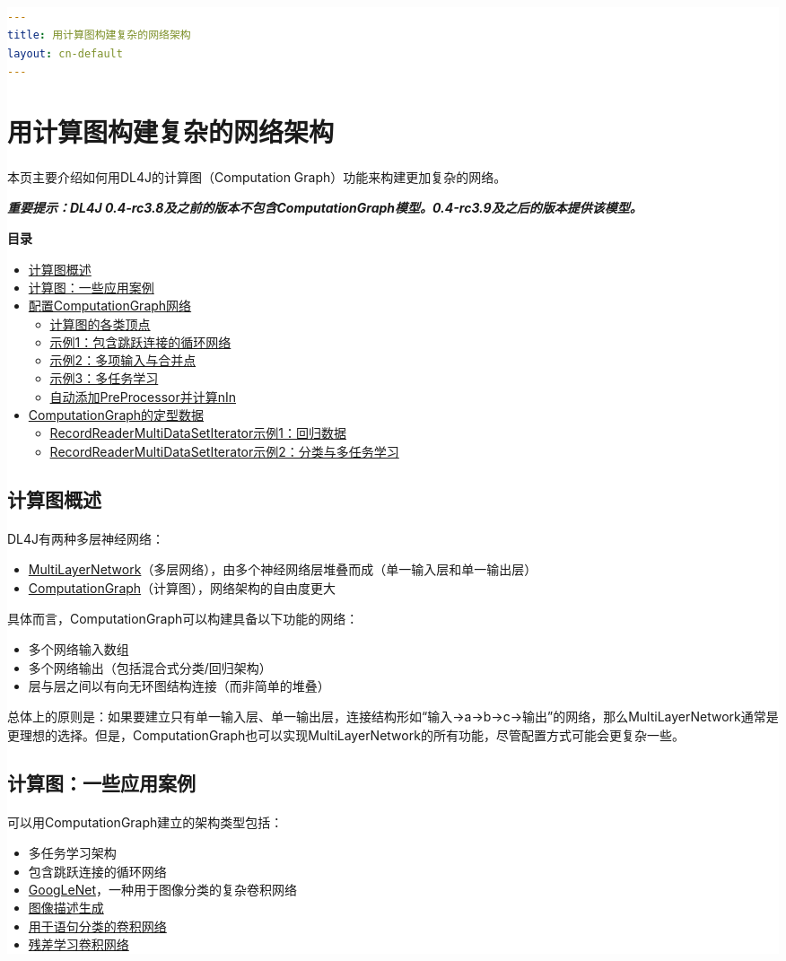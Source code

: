 ```yaml
---
title: 用计算图构建复杂的网络架构
layout: cn-default
---
```


# 用计算图构建复杂的网络架构

本页主要介绍如何用DL4J的计算图（Computation Graph）功能来构建更加复杂的网络。

***重要提示：DL4J 0.4-rc3.8及之前的版本不包含ComputationGraph模型。0.4-rc3.9及之后的版本提供该模型。***


**目录**

* [计算图概述](#overview)
* [计算图：一些应用案例](#usecases)
* [配置ComputationGraph网络](#config)
  * [计算图的各类顶点](#vertextypes)
  * [示例1：包含跳跃连接的循环网络](#rnnskip)
  * [示例2：多项输入与合并点](#multiin)
  * [示例3：多任务学习](#multitask)
  * [自动添加PreProcessor并计算nIn](#preprocessors)
* [ComputationGraph的定型数据](#data)
  * [RecordReaderMultiDataSetIterator示例1：回归数据](#rrmdsi1)
  * [RecordReaderMultiDataSetIterator示例2：分类与多任务学习](#rrmdsi2)


## <a name="overview">计算图概述</a>

DL4J有两种多层神经网络：

- [MultiLayerNetwork](https://github.com/deeplearning4j/deeplearning4j/blob/master/deeplearning4j/deeplearning4j-nn/src/main/java/org/deeplearning4j/nn/multilayer/MultiLayerNetwork.java)（多层网络），由多个神经网络层堆叠而成（单一输入层和单一输出层）
- [ComputationGraph](https://github.com/deeplearning4j/deeplearning4j/blob/master/deeplearning4j/deeplearning4j-nn/src/main/java/org/deeplearning4j/nn/graph/ComputationGraph.java)（计算图），网络架构的自由度更大


具体而言，ComputationGraph可以构建具备以下功能的网络：

- 多个网络输入数组
- 多个网络输出（包括混合式分类/回归架构）
- 层与层之间以有向无环图结构连接（而非简单的堆叠）

总体上的原则是：如果要建立只有单一输入层、单一输出层，连接结构形如“输入->a->b->c->输出”的网络，那么MultiLayerNetwork通常是更理想的选择。但是，ComputationGraph也可以实现MultiLayerNetwork的所有功能，尽管配置方式可能会更复杂一些。

## <a name="usecases">计算图：一些应用案例</a>

可以用ComputationGraph建立的架构类型包括：

- 多任务学习架构
- 包含跳跃连接的循环网络
- [GoogLeNet](http://arxiv.org/abs/1409.4842)，一种用于图像分类的复杂卷积网络
- [图像描述生成](http://arxiv.org/abs/1411.4555)
- [用于语句分类的卷积网络](http://www.people.fas.harvard.edu/~yoonkim/data/emnlp_2014.pdf)
- [残差学习卷积网络](http://arxiv.org/abs/1512.03385)
